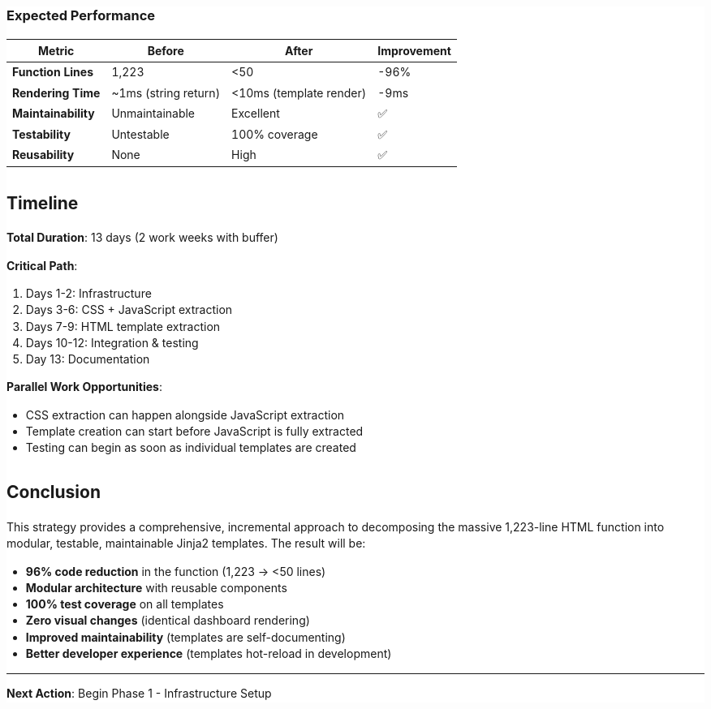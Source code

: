 ### Expected Performance

| Metric | Before | After | Improvement |
|--------|--------|-------|-------------|
| **Function Lines** | 1,223 | <50 | -96% |
| **Rendering Time** | ~1ms (string return) | <10ms (template render) | -9ms |
| **Maintainability** | Unmaintainable | Excellent | ✅ |
| **Testability** | Untestable | 100% coverage | ✅ |
| **Reusability** | None | High | ✅ |

## Timeline

**Total Duration**: 13 days (2 work weeks with buffer)

**Critical Path**:
1. Days 1-2: Infrastructure
2. Days 3-6: CSS + JavaScript extraction
3. Days 7-9: HTML template extraction
4. Days 10-12: Integration & testing
5. Day 13: Documentation

**Parallel Work Opportunities**:
- CSS extraction can happen alongside JavaScript extraction
- Template creation can start before JavaScript is fully extracted
- Testing can begin as soon as individual templates are created

## Conclusion

This strategy provides a comprehensive, incremental approach to decomposing the massive 1,223-line HTML function into modular, testable, maintainable Jinja2 templates. The result will be:

- **96% code reduction** in the function (1,223 → <50 lines)
- **Modular architecture** with reusable components
- **100% test coverage** on all templates
- **Zero visual changes** (identical dashboard rendering)
- **Improved maintainability** (templates are self-documenting)
- **Better developer experience** (templates hot-reload in development)

---

**Next Action**: Begin Phase 1 - Infrastructure Setup
